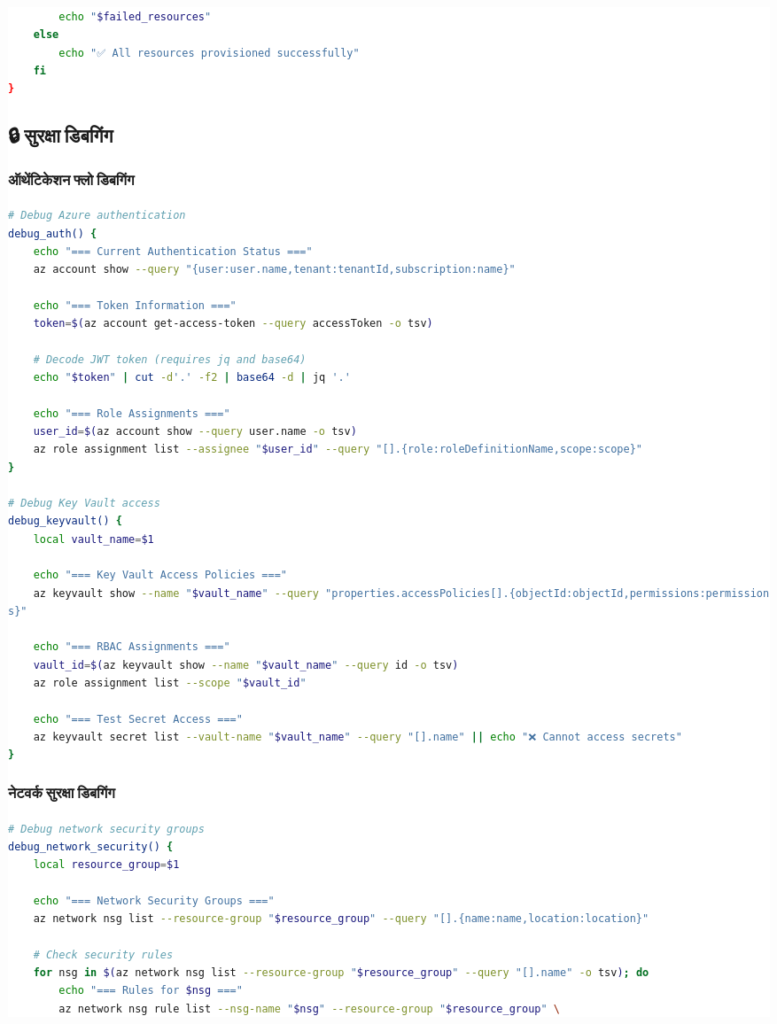 ```bash
        echo "$failed_resources"
    else
        echo "✅ All resources provisioned successfully"
    fi
}
```

## 🔒 सुरक्षा डिबगिंग

### ऑथेंटिकेशन फ्लो डिबगिंग
```bash
# Debug Azure authentication
debug_auth() {
    echo "=== Current Authentication Status ==="
    az account show --query "{user:user.name,tenant:tenantId,subscription:name}"
    
    echo "=== Token Information ==="
    token=$(az account get-access-token --query accessToken -o tsv)
    
    # Decode JWT token (requires jq and base64)
    echo "$token" | cut -d'.' -f2 | base64 -d | jq '.'
    
    echo "=== Role Assignments ==="
    user_id=$(az account show --query user.name -o tsv)
    az role assignment list --assignee "$user_id" --query "[].{role:roleDefinitionName,scope:scope}"
}

# Debug Key Vault access
debug_keyvault() {
    local vault_name=$1
    
    echo "=== Key Vault Access Policies ==="
    az keyvault show --name "$vault_name" --query "properties.accessPolicies[].{objectId:objectId,permissions:permissions}"
    
    echo "=== RBAC Assignments ==="
    vault_id=$(az keyvault show --name "$vault_name" --query id -o tsv)
    az role assignment list --scope "$vault_id"
    
    echo "=== Test Secret Access ==="
    az keyvault secret list --vault-name "$vault_name" --query "[].name" || echo "❌ Cannot access secrets"
}
```

### नेटवर्क सुरक्षा डिबगिंग
```bash
# Debug network security groups
debug_network_security() {
    local resource_group=$1
    
    echo "=== Network Security Groups ==="
    az network nsg list --resource-group "$resource_group" --query "[].{name:name,location:location}"
    
    # Check security rules
    for nsg in $(az network nsg list --resource-group "$resource_group" --query "[].name" -o tsv); do
        echo "=== Rules for $nsg ==="
        az network nsg rule list --nsg-name "$nsg" --resource-group "$resource_group" \
```